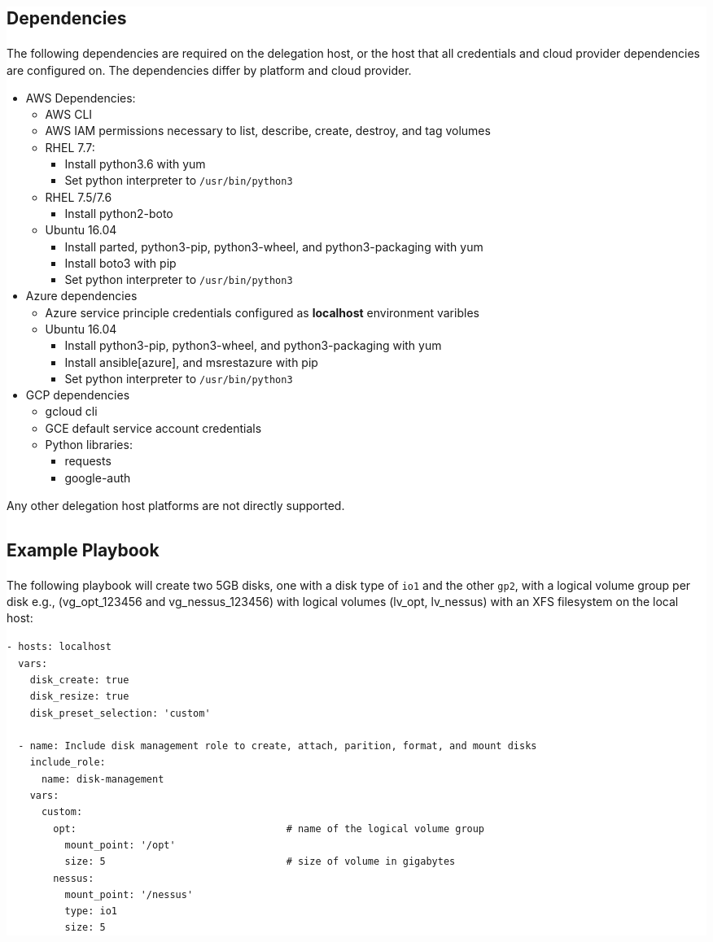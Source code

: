 Dependencies
------------

The following dependencies are required on the delegation host, or the host that all credentials and cloud provider dependencies are configured on. The dependencies differ by platform and cloud provider.

* AWS Dependencies:
  * AWS CLI
  * AWS IAM permissions necessary to list, describe, create, destroy, and tag volumes
  * RHEL 7.7:
    * Install python3.6 with yum
    * Set python interpreter to `/usr/bin/python3`
  * RHEL 7.5/7.6
    * Install python2-boto
  * Ubuntu 16.04
    * Install parted, python3-pip, python3-wheel, and python3-packaging with yum
    * Install boto3 with pip
    * Set python interpreter to `/usr/bin/python3`
* Azure dependencies
  * Azure service principle credentials configured as **localhost** environment varibles
  * Ubuntu 16.04
    * Install python3-pip, python3-wheel, and python3-packaging with yum
    * Install ansible[azure], and msrestazure with pip
    * Set python interpreter to `/usr/bin/python3`
* GCP dependencies
  * gcloud cli
  * GCE default service account credentials
  * Python libraries:
    * requests
    * google-auth

Any other delegation host platforms are not directly supported.

Example Playbook
----------------

The following playbook will create two 5GB disks, one with a disk type of `io1` and the other `gp2`, with a logical volume group per disk e.g., (vg_opt_123456 and vg_nessus_123456) with logical volumes (lv_opt, lv_nessus) with an XFS filesystem on the local host:

```
- hosts: localhost
  vars:
    disk_create: true
    disk_resize: true
    disk_preset_selection: 'custom'

  - name: Include disk management role to create, attach, parition, format, and mount disks
    include_role:
      name: disk-management
    vars:
      custom:
        opt:                                    # name of the logical volume group
          mount_point: '/opt'
          size: 5                               # size of volume in gigabytes
        nessus:
          mount_point: '/nessus'
          type: io1
          size: 5
```
